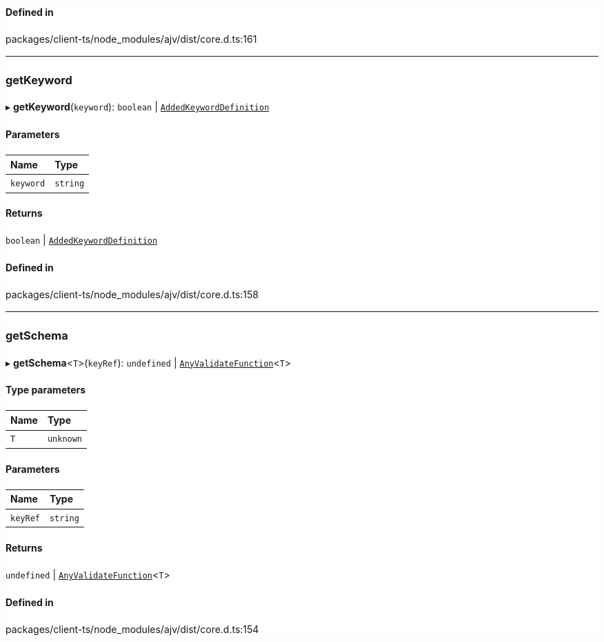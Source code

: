 #### Defined in

packages/client-ts/node_modules/ajv/dist/core.d.ts:161

___

### getKeyword

▸ **getKeyword**(`keyword`): `boolean` \| [`AddedKeywordDefinition`](../modules/verida_web_helpers._internal_.md#addedkeyworddefinition)

#### Parameters

| Name | Type |
| :------ | :------ |
| `keyword` | `string` |

#### Returns

`boolean` \| [`AddedKeywordDefinition`](../modules/verida_web_helpers._internal_.md#addedkeyworddefinition)

#### Defined in

packages/client-ts/node_modules/ajv/dist/core.d.ts:158

___

### getSchema

▸ **getSchema**<`T`\>(`keyRef`): `undefined` \| [`AnyValidateFunction`](../modules/verida_web_helpers._internal_.md#anyvalidatefunction)<`T`\>

#### Type parameters

| Name | Type |
| :------ | :------ |
| `T` | `unknown` |

#### Parameters

| Name | Type |
| :------ | :------ |
| `keyRef` | `string` |

#### Returns

`undefined` \| [`AnyValidateFunction`](../modules/verida_web_helpers._internal_.md#anyvalidatefunction)<`T`\>

#### Defined in

packages/client-ts/node_modules/ajv/dist/core.d.ts:154
